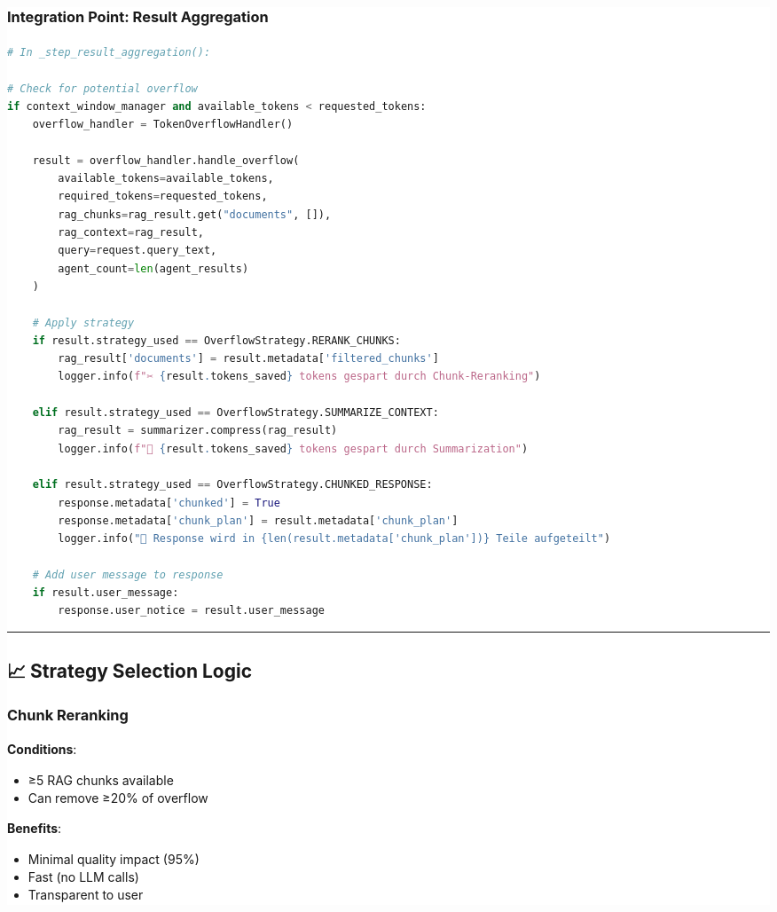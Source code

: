 ### Integration Point: Result Aggregation

```python
# In _step_result_aggregation():

# Check for potential overflow
if context_window_manager and available_tokens < requested_tokens:
    overflow_handler = TokenOverflowHandler()
    
    result = overflow_handler.handle_overflow(
        available_tokens=available_tokens,
        required_tokens=requested_tokens,
        rag_chunks=rag_result.get("documents", []),
        rag_context=rag_result,
        query=request.query_text,
        agent_count=len(agent_results)
    )
    
    # Apply strategy
    if result.strategy_used == OverflowStrategy.RERANK_CHUNKS:
        rag_result['documents'] = result.metadata['filtered_chunks']
        logger.info(f"✂️ {result.tokens_saved} tokens gespart durch Chunk-Reranking")
    
    elif result.strategy_used == OverflowStrategy.SUMMARIZE_CONTEXT:
        rag_result = summarizer.compress(rag_result)
        logger.info(f"📝 {result.tokens_saved} tokens gespart durch Summarization")
    
    elif result.strategy_used == OverflowStrategy.CHUNKED_RESPONSE:
        response.metadata['chunked'] = True
        response.metadata['chunk_plan'] = result.metadata['chunk_plan']
        logger.info("📄 Response wird in {len(result.metadata['chunk_plan'])} Teile aufgeteilt")
    
    # Add user message to response
    if result.user_message:
        response.user_notice = result.user_message
```

---

## 📈 Strategy Selection Logic

### Chunk Reranking
**Conditions**:
- ≥5 RAG chunks available
- Can remove ≥20% of overflow

**Benefits**:
- Minimal quality impact (95%)
- Fast (no LLM calls)
- Transparent to user
